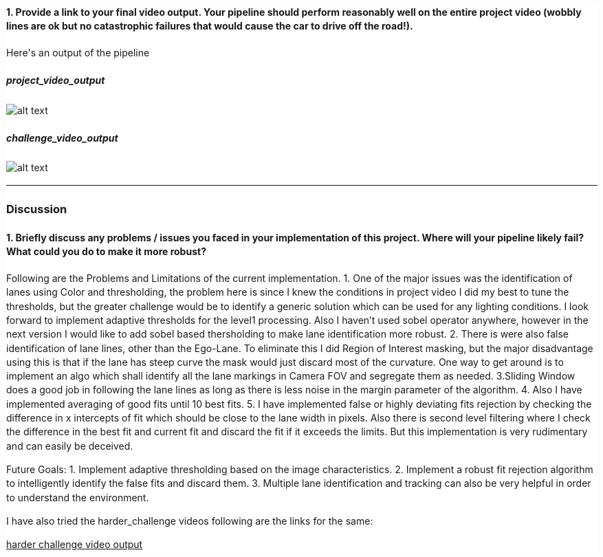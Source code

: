 #### 1. Provide a link to your final video output.  Your pipeline should perform reasonably well on the entire project video (wobbly lines are ok but no catastrophic failures that would cause the car to drive off the road!).

Here's an output of the pipeline

##### project_video_output

![alt text][video1]


##### challenge_video_output

![alt text][video2]

---

### Discussion

#### 1. Briefly discuss any problems / issues you faced in your implementation of this project.  Where will your pipeline likely fail?  What could you do to make it more robust?

Following are the Problems and Limitations of the current implementation.
    1. One of the major issues was the identification of lanes using Color and thresholding, the problem here is since I knew the conditions in project video I did my best to tune the thresholds, but the greater challenge would be to identify a generic solution which can be used for any lighting conditions. I look forward to implement adaptive thresholds for the level1 processing. Also I haven’t used sobel operator anywhere, however in the next version I would like to add sobel based thersholding to make lane identification more robust.
    2. There is were also false identification of lane lines, other than the Ego-Lane. To eliminate this I did Region of Interest masking, but the major disadvantage using this is that if the lane has steep curve the mask would just discard most of the curvature. One way to get around is to implement an algo which shall identify all the lane markings in Camera FOV and segregate them as needed.
    3.Sliding Window does a good job in following the lane lines as long as there is less noise in the margin parameter of the algorithm.
    4. Also I have implemented averaging of good fits until 10 best fits.
    5. I have implemented false or highly deviating fits rejection by checking the difference in x intercepts of fit which should be close to the lane width in pixels. Also there is second level filtering where I check the difference in the best fit and current fit and discard the fit if it exceeds the limits. But this implementation is very rudimentary and can easily be deceived.

Future Goals:
    1. Implement adaptive thresholding based on the image characteristics.
    2. Implement a robust fit rejection algorithm to intelligently identify the false fits and discard them.
    3. Multiple lane identification and tracking can also be very helpful in order to understand the environment.
    
I have also tried the harder_challenge videos following are the links for the same:

[harder challenge video output](./harder_challenge_video_output.mp4)


[//]: # (Image References)
[image1]: ./output_images/CamCalib.png "Camera calibration"
[image2]: ./output_images/undistoredChecker.png "Undistortion checker "
[image4]: ./output_images/prespectiveTransformed.png "Warp Example"
[image3]: ./output_images/undistored.png "Undistortion Road"
[image5]: ./output_images/L_channel_out.png "L channel"
[image6]: ./output_images/S_channel_out.png "S channel"
[image7]: ./output_images/H_channel_out.png "H channel"
[image8]: ./output_images/Combined_out.png "Combined Output"
[image9]: ./output_images/test_images_combined_out.png "Test Images Combined Output"
[image10]: ./output_images/Sliding_Window_Out.png "Sliding Window Output"
[image11]: ./output_images/test_images_Sliding_Window_Out.png "Test Images Sliding Window Output"
[image12]: ./output_images/lane_Overlay.png "Lane Overlay Output"
[image13]: ./output_images/text_Overlay.png "text Overlay Output"
[image14]: ./output_images/test_images_Final_Out.png "Test Images Final Output"
[video1]: ./project_video_output.gif "Video"
[video2]: ./challenge_video_output.gif "Video"
